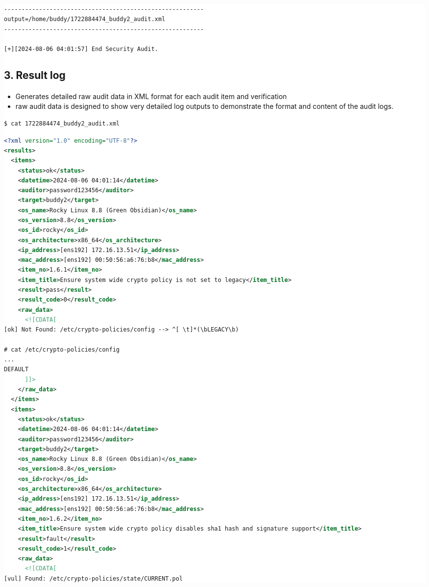 ```
---------------------------------------------------------
output=/home/buddy/1722884474_buddy2_audit.xml
---------------------------------------------------------

[+][2024-08-06 04:01:57] End Security Audit.
```

## 3. Result log
- Generates detailed raw audit data in XML format for each audit item and verification
- raw audit data is designed to show very detailed log outputs to demonstrate the format and content of the audit logs.

```text
$ cat 1722884474_buddy2_audit.xml
```
```xml
<?xml version="1.0" encoding="UTF-8"?>
<results>
  <items>
	<status>ok</status>
	<datetime>2024-08-06 04:01:14</datetime>
	<auditor>password123456</auditor>
	<target>buddy2</target>
	<os_name>Rocky Linux 8.8 (Green Obsidian)</os_name>
	<os_version>8.8</os_version>
	<os_id>rocky</os_id>
	<os_architecture>x86_64</os_architecture>
	<ip_address>[ens192] 172.16.13.51</ip_address>
	<mac_address>[ens192] 00:50:56:a6:76:b8</mac_address>
	<item_no>1.6.1</item_no>
	<item_title>Ensure system wide crypto policy is not set to legacy</item_title>
	<result>pass</result>
	<result_code>0</result_code>
	<raw_data>
	  <![CDATA[
[ok] Not Found: /etc/crypto-policies/config --> ^[ \t]*(\bLEGACY\b)

# cat /etc/crypto-policies/config
...
DEFAULT
	  ]]>
	</raw_data>
  </items>
  <items>
	<status>ok</status>
	<datetime>2024-08-06 04:01:14</datetime>
	<auditor>password123456</auditor>
	<target>buddy2</target>
	<os_name>Rocky Linux 8.8 (Green Obsidian)</os_name>
	<os_version>8.8</os_version>
	<os_id>rocky</os_id>
	<os_architecture>x86_64</os_architecture>
	<ip_address>[ens192] 172.16.13.51</ip_address>
	<mac_address>[ens192] 00:50:56:a6:76:b8</mac_address>
	<item_no>1.6.2</item_no>
	<item_title>Ensure system wide crypto policy disables sha1 hash and signature support</item_title>
	<result>fault</result>
	<result_code>1</result_code>
	<raw_data>
	  <![CDATA[
[vul] Found: /etc/crypto-policies/state/CURRENT.pol
```

[pyversion-button]: https://img.shields.io/pypi/pyversions/Markdown.svg
[made-with-python]: https://img.shields.io/badge/Made%20with-Python-1f425f.svg
[hits-button]: https://hits.seeyoufarm.com/api/count/incr/badge.svg?url=https%3A%2F%2Fgithub.com%2Fpassword123456%2Flinux-security-audit%2F&count_bg=%2379C83D&title_bg=%23555555&icon=&icon_color=%23E7E7E7&title=hits&edge_flat=false
[png]: https://github.com/password123456/linux-security-audit/blob/main/preview.png